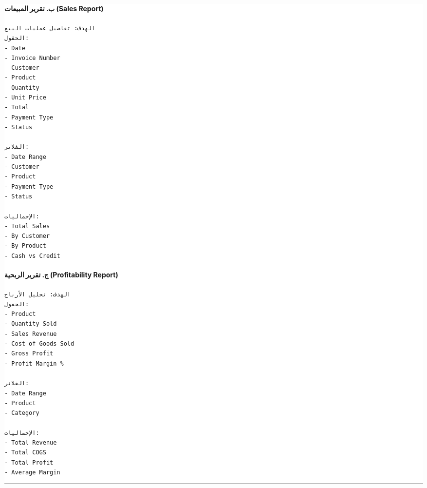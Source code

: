 #### ب. تقرير المبيعات (Sales Report)
```
الهدف: تفاصيل عمليات البيع
الحقول:
- Date
- Invoice Number
- Customer
- Product
- Quantity
- Unit Price
- Total
- Payment Type
- Status

الفلاتر:
- Date Range
- Customer
- Product
- Payment Type
- Status

الإجماليات:
- Total Sales
- By Customer
- By Product
- Cash vs Credit
```

#### ج. تقرير الربحية (Profitability Report)
```
الهدف: تحليل الأرباح
الحقول:
- Product
- Quantity Sold
- Sales Revenue
- Cost of Goods Sold
- Gross Profit
- Profit Margin %

الفلاتر:
- Date Range
- Product
- Category

الإجماليات:
- Total Revenue
- Total COGS
- Total Profit
- Average Margin
```

---
